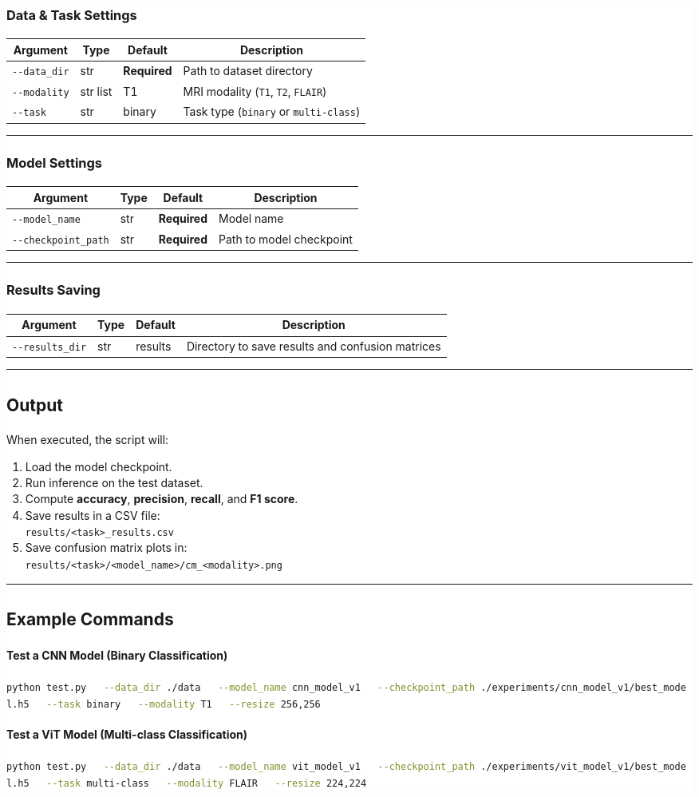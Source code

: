 ### Data & Task Settings
| Argument | Type | Default | Description |
|----------|------|---------|-------------|
| `--data_dir` | str | **Required** | Path to dataset directory |
| `--modality` | str list | T1 | MRI modality (`T1`, `T2`, `FLAIR`) |
| `--task` | str | binary | Task type (`binary` or `multi-class`) |

---

### Model Settings
| Argument | Type | Default | Description |
|----------|------|---------|-------------|
| `--model_name` | str | **Required** | Model name |
| `--checkpoint_path` | str | **Required** | Path to model checkpoint |

---

### Results Saving
| Argument | Type | Default | Description |
|----------|------|---------|-------------|
| `--results_dir` | str | results | Directory to save results and confusion matrices |

---

## Output

When executed, the script will:
1. Load the model checkpoint.
2. Run inference on the test dataset.
3. Compute **accuracy**, **precision**, **recall**, and **F1 score**.
4. Save results in a CSV file:  
   `results/<task>_results.csv`
5. Save confusion matrix plots in:  
   `results/<task>/<model_name>/cm_<modality>.png`

---

## Example Commands

#### Test a CNN Model (Binary Classification)
```bash
python test.py   --data_dir ./data   --model_name cnn_model_v1   --checkpoint_path ./experiments/cnn_model_v1/best_model.h5   --task binary   --modality T1   --resize 256,256
```

#### Test a ViT Model (Multi-class Classification)
```bash
python test.py   --data_dir ./data   --model_name vit_model_v1   --checkpoint_path ./experiments/vit_model_v1/best_model.h5   --task multi-class   --modality FLAIR   --resize 224,224
```

